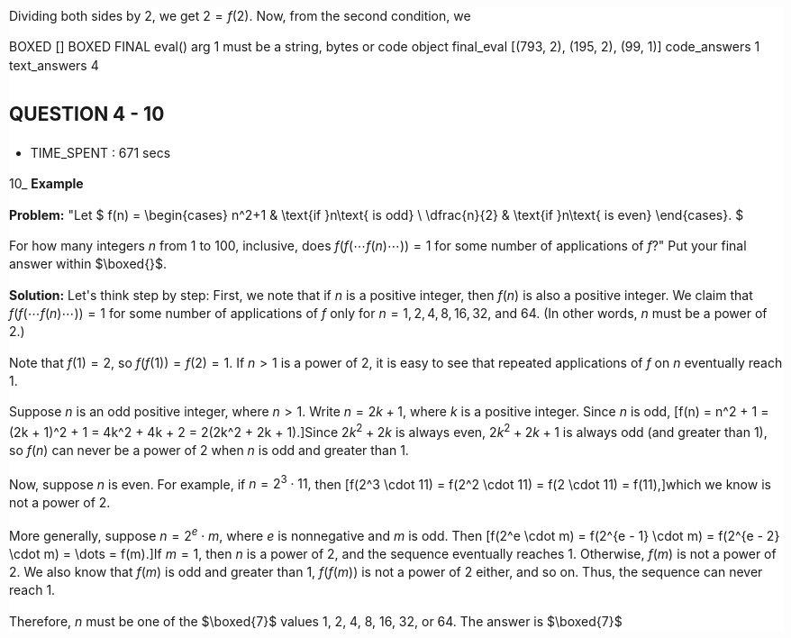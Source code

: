 Dividing both sides by 2, we get $2=f(2)$.
Now, from the second condition, we

BOXED []
BOXED FINAL 
eval() arg 1 must be a string, bytes or code object final_eval
[(793, 2), (195, 2), (99, 1)]
code_answers 1 text_answers 4



## QUESTION 4 - 10 
- TIME_SPENT : 671 secs

10_
**Example**

**Problem:** 
"Let $
f(n) =
\begin{cases}
n^2+1 & \text{if }n\text{ is odd} \\
\dfrac{n}{2} & \text{if }n\text{ is even}
\end{cases}.
$

For how many integers $n$ from 1 to 100, inclusive, does $f ( f (\dotsb f (n) \dotsb )) = 1$ for some number of applications of $f$?"
Put your final answer within $\boxed{}$.

**Solution:** 
Let's think step by step:
First, we note that if $n$ is a positive integer, then $f(n)$ is also a positive integer.  We claim that $f ( f (\dotsb f (n) \dotsb )) = 1$ for some number of applications of $f$ only for $n = 1, 2, 4, 8, 16, 32,$ and $64.$  (In other words, $n$ must be a power of 2.)

Note that $f(1) = 2,$ so $f(f(1)) = f(2) = 1.$  If $n > 1$ is a power of 2, it is easy to see that repeated applications of $f$ on $n$ eventually reach 1.

Suppose $n$ is an odd positive integer, where $n > 1.$  Write $n = 2k + 1,$ where $k$ is a positive integer.  Since $n$ is odd,
\[f(n) = n^2 + 1 = (2k + 1)^2 + 1 = 4k^2 + 4k + 2 = 2(2k^2 + 2k + 1).\]Since $2k^2 + 2k$ is always even, $2k^2 + 2k + 1$ is always odd (and greater than 1), so $f(n)$ can never be a power of 2 when $n$ is odd and greater than 1.

Now, suppose $n$ is even.  For example, if $n = 2^3 \cdot 11,$ then
\[f(2^3 \cdot 11) = f(2^2 \cdot 11) = f(2 \cdot 11) = f(11),\]which we know is not a power of 2.

More generally, suppose $n = 2^e \cdot m,$ where $e$ is nonnegative and $m$ is odd.  Then
\[f(2^e \cdot m) = f(2^{e - 1} \cdot m) = f(2^{e - 2} \cdot m) = \dots = f(m).\]If $m = 1,$ then $n$ is a power of 2, and the sequence eventually reaches 1.  Otherwise, $f(m)$ is not a power of 2.  We also know that $f(m)$ is odd and greater than 1, $f(f(m))$ is not a power of 2 either, and so on.  Thus, the sequence can never reach 1.

Therefore, $n$ must be one of the $\boxed{7}$ values 1, 2, 4, 8, 16, 32, or 64. The answer is $\boxed{7}$
